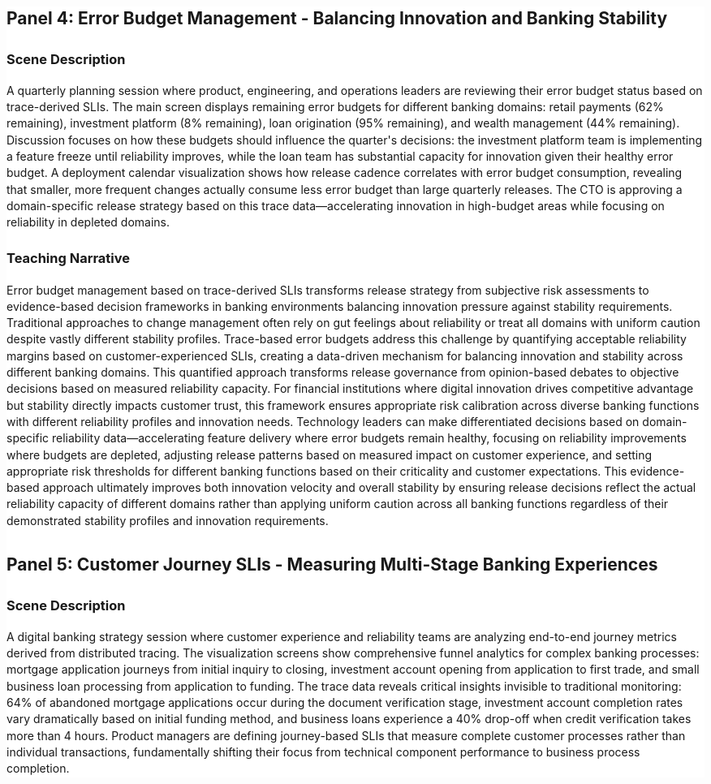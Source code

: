## Panel 4: Error Budget Management - Balancing Innovation and Banking Stability
### Scene Description

 A quarterly planning session where product, engineering, and operations leaders are reviewing their error budget status based on trace-derived SLIs. The main screen displays remaining error budgets for different banking domains: retail payments (62% remaining), investment platform (8% remaining), loan origination (95% remaining), and wealth management (44% remaining). Discussion focuses on how these budgets should influence the quarter's decisions: the investment platform team is implementing a feature freeze until reliability improves, while the loan team has substantial capacity for innovation given their healthy error budget. A deployment calendar visualization shows how release cadence correlates with error budget consumption, revealing that smaller, more frequent changes actually consume less error budget than large quarterly releases. The CTO is approving a domain-specific release strategy based on this trace data—accelerating innovation in high-budget areas while focusing on reliability in depleted domains.

### Teaching Narrative
Error budget management based on trace-derived SLIs transforms release strategy from subjective risk assessments to evidence-based decision frameworks in banking environments balancing innovation pressure against stability requirements. Traditional approaches to change management often rely on gut feelings about reliability or treat all domains with uniform caution despite vastly different stability profiles. Trace-based error budgets address this challenge by quantifying acceptable reliability margins based on customer-experienced SLIs, creating a data-driven mechanism for balancing innovation and stability across different banking domains. This quantified approach transforms release governance from opinion-based debates to objective decisions based on measured reliability capacity. For financial institutions where digital innovation drives competitive advantage but stability directly impacts customer trust, this framework ensures appropriate risk calibration across diverse banking functions with different reliability profiles and innovation needs. Technology leaders can make differentiated decisions based on domain-specific reliability data—accelerating feature delivery where error budgets remain healthy, focusing on reliability improvements where budgets are depleted, adjusting release patterns based on measured impact on customer experience, and setting appropriate risk thresholds for different banking functions based on their criticality and customer expectations. This evidence-based approach ultimately improves both innovation velocity and overall stability by ensuring release decisions reflect the actual reliability capacity of different domains rather than applying uniform caution across all banking functions regardless of their demonstrated stability profiles and innovation requirements.

## Panel 5: Customer Journey SLIs - Measuring Multi-Stage Banking Experiences
### Scene Description

 A digital banking strategy session where customer experience and reliability teams are analyzing end-to-end journey metrics derived from distributed tracing. The visualization screens show comprehensive funnel analytics for complex banking processes: mortgage application journeys from initial inquiry to closing, investment account opening from application to first trade, and small business loan processing from application to funding. The trace data reveals critical insights invisible to traditional monitoring: 64% of abandoned mortgage applications occur during the document verification stage, investment account completion rates vary dramatically based on initial funding method, and business loans experience a 40% drop-off when credit verification takes more than 4 hours. Product managers are defining journey-based SLIs that measure complete customer processes rather than individual transactions, fundamentally shifting their focus from technical component performance to business process completion.
